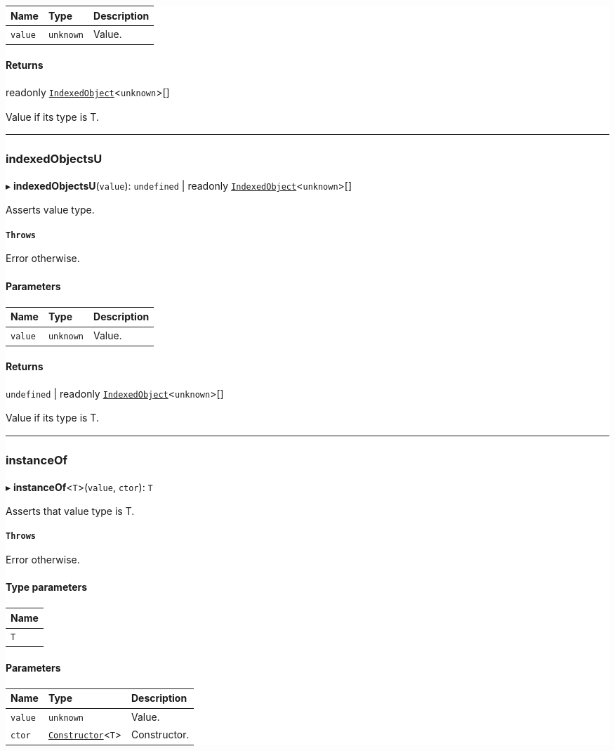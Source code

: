 | Name | Type | Description |
| :------ | :------ | :------ |
| `value` | `unknown` | Value. |

#### Returns

readonly [`IndexedObject`](types_core.md#indexedobject)<`unknown`\>[]

Value if its type is T.

___

### indexedObjectsU

▸ **indexedObjectsU**(`value`): `undefined` \| readonly [`IndexedObject`](types_core.md#indexedobject)<`unknown`\>[]

Asserts value type.

**`Throws`**

Error otherwise.

#### Parameters

| Name | Type | Description |
| :------ | :------ | :------ |
| `value` | `unknown` | Value. |

#### Returns

`undefined` \| readonly [`IndexedObject`](types_core.md#indexedobject)<`unknown`\>[]

Value if its type is T.

___

### instanceOf

▸ **instanceOf**<`T`\>(`value`, `ctor`): `T`

Asserts that value type is T.

**`Throws`**

Error otherwise.

#### Type parameters

| Name |
| :------ |
| `T` |

#### Parameters

| Name | Type | Description |
| :------ | :------ | :------ |
| `value` | `unknown` | Value. |
| `ctor` | [`Constructor`](../interfaces/types_function.Constructor.md)<`T`\> | Constructor. |
